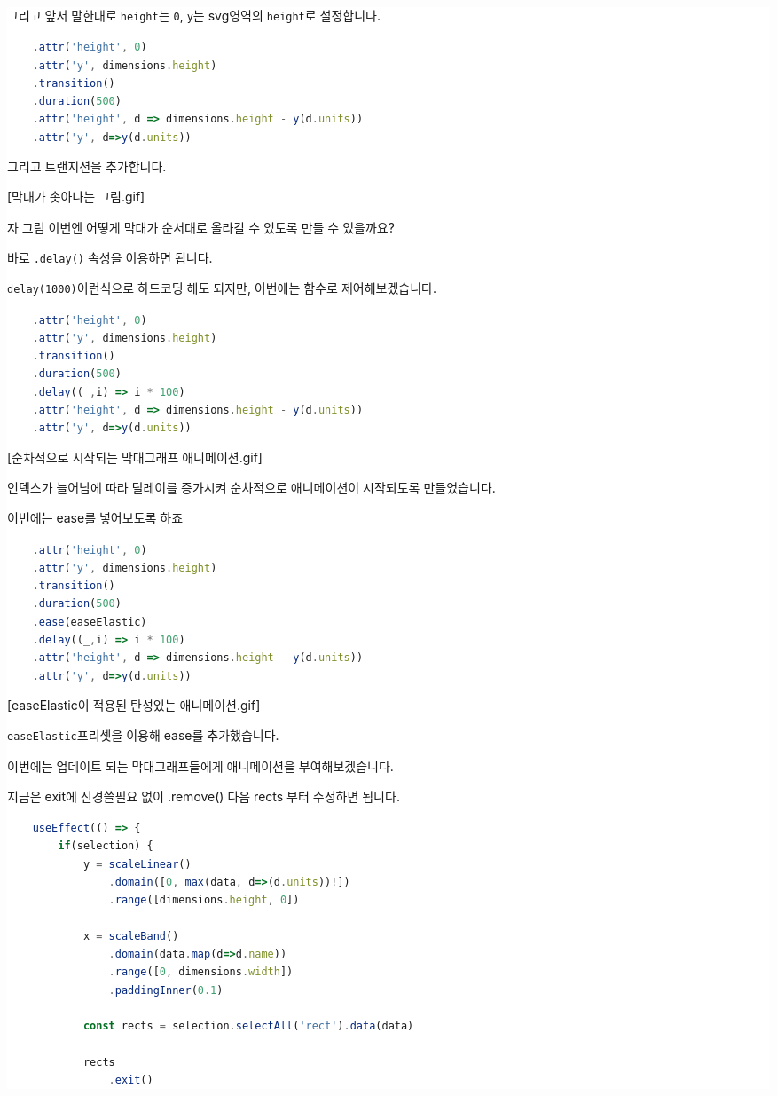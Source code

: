 그리고 앞서 말한대로 `height`는 `0`, `y`는 svg영역의 `height`로 설정합니다.

```jsx
    .attr('height', 0)
    .attr('y', dimensions.height)
    .transition()
    .duration(500)
    .attr('height', d => dimensions.height - y(d.units))
    .attr('y', d=>y(d.units))
```

그리고 트랜지션을 추가합니다.

[막대가 솟아나는 그림.gif]

자 그럼 이번엔 어떻게 막대가 순서대로 올라갈 수 있도록 만들 수 있을까요?

바로 `.delay()` 속성을 이용하면 됩니다.

`delay(1000)`이런식으로 하드코딩 해도 되지만, 이번에는 함수로 제어해보겠습니다.

```jsx
    .attr('height', 0)
    .attr('y', dimensions.height)
    .transition()
    .duration(500)
    .delay((_,i) => i * 100)
    .attr('height', d => dimensions.height - y(d.units))
    .attr('y', d=>y(d.units))
```

[순차적으로 시작되는 막대그래프 애니메이션.gif]

인덱스가 늘어남에 따라 딜레이를 증가시켜 순차적으로 애니메이션이 시작되도록 만들었습니다.

이번에는 ease를 넣어보도록 하죠

```jsx
    .attr('height', 0)
    .attr('y', dimensions.height)
    .transition()
    .duration(500)
    .ease(easeElastic)
    .delay((_,i) => i * 100)
    .attr('height', d => dimensions.height - y(d.units))
    .attr('y', d=>y(d.units))
```

[easeElastic이 적용된 탄성있는 애니메이션.gif]

`easeElastic`프리셋을 이용해 ease를 추가했습니다.

이번에는 업데이트 되는 막대그래프들에게 애니메이션을 부여해보겠습니다.

지금은 exit에 신경쓸필요 없이 .remove() 다음 rects 부터 수정하면 됩니다.

```jsx
    useEffect(() => {
        if(selection) {
            y = scaleLinear()
                .domain([0, max(data, d=>(d.units))!])
                .range([dimensions.height, 0])

            x = scaleBand()
                .domain(data.map(d=>d.name))
                .range([0, dimensions.width])
                .paddingInner(0.1)

            const rects = selection.selectAll('rect').data(data)

            rects
                .exit()
```